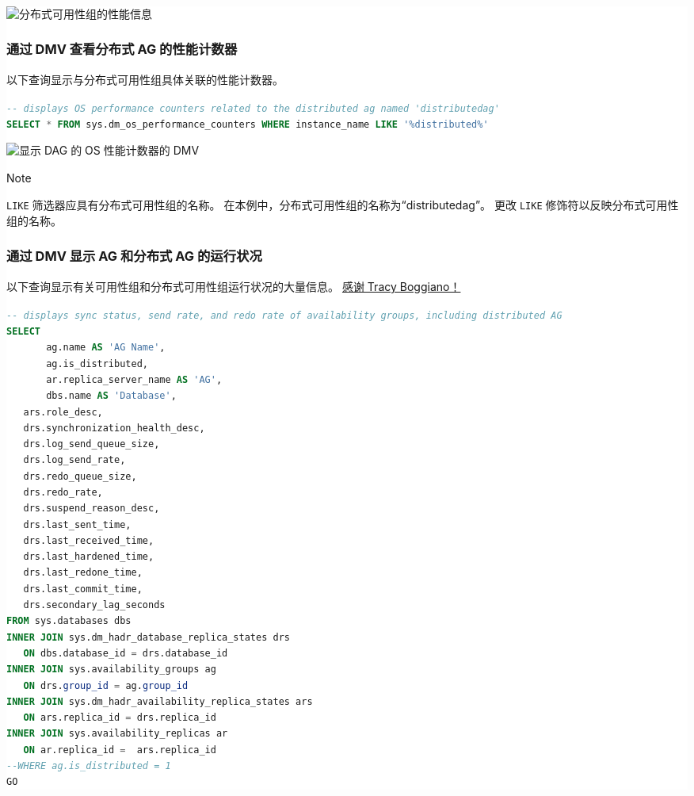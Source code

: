 
![分布式可用性组的性能信息](./media/distributed-availability-group/dag-13-performance-information-distributed-ag.png)

### <a name="dmv-to-view-performance-counters-for-distributed-ag"></a>通过 DMV 查看分布式 AG 的性能计数器
以下查询显示与分布式可用性组具体关联的性能计数器。 


 ```sql
 -- displays OS performance counters related to the distributed ag named 'distributedag'
 SELECT * FROM sys.dm_os_performance_counters WHERE instance_name LIKE '%distributed%'
 ```

 ![显示 DAG 的 OS 性能计数器的 DMV](./media/distributed-availability-group/dmv-os-performance-counters.png)


 >[!NOTE]
 >`LIKE` 筛选器应具有分布式可用性组的名称。 在本例中，分布式可用性组的名称为“distributedag”。 更改 `LIKE` 修饰符以反映分布式可用性组的名称。  

### <a name="dmv-to-display-health-of-both-ag-and-distributed-ag"></a>通过 DMV 显示 AG 和分布式 AG 的运行状况
以下查询显示有关可用性组和分布式可用性组运行状况的大量信息。 [感谢 Tracy Boggiano！](https://tracyboggiano.com/archive/2017/11/distributed-availability-groups-setup-and-monitoring/)

 ```sql
 -- displays sync status, send rate, and redo rate of availability groups, including distributed AG
 SELECT 
        ag.name AS 'AG Name', 
        ag.is_distributed, 
        ar.replica_server_name AS 'AG', 
        dbs.name AS 'Database',
    ars.role_desc, 
    drs.synchronization_health_desc, 
    drs.log_send_queue_size, 
    drs.log_send_rate, 
    drs.redo_queue_size, 
    drs.redo_rate,
    drs.suspend_reason_desc,
    drs.last_sent_time,
    drs.last_received_time,
    drs.last_hardened_time,
    drs.last_redone_time,
    drs.last_commit_time,
    drs.secondary_lag_seconds
 FROM sys.databases dbs 
 INNER JOIN sys.dm_hadr_database_replica_states drs 
    ON dbs.database_id = drs.database_id
 INNER JOIN sys.availability_groups ag 
    ON drs.group_id = ag.group_id
 INNER JOIN sys.dm_hadr_availability_replica_states ars 
    ON ars.replica_id = drs.replica_id
 INNER JOIN sys.availability_replicas ar 
    ON ar.replica_id =  ars.replica_id
 --WHERE ag.is_distributed = 1
 GO
 ```
